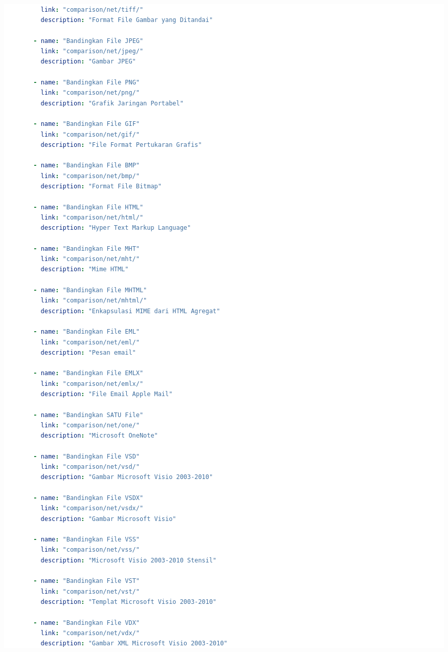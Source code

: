 ```yaml
          link: "comparison/net/tiff/"
          description: "Format File Gambar yang Ditandai"

        - name: "Bandingkan File JPEG"
          link: "comparison/net/jpeg/"
          description: "Gambar JPEG"

        - name: "Bandingkan File PNG"
          link: "comparison/net/png/"
          description: "Grafik Jaringan Portabel"

        - name: "Bandingkan File GIF"
          link: "comparison/net/gif/"
          description: "File Format Pertukaran Grafis"

        - name: "Bandingkan File BMP"
          link: "comparison/net/bmp/"
          description: "Format File Bitmap"

        - name: "Bandingkan File HTML"
          link: "comparison/net/html/"
          description: "Hyper Text Markup Language"

        - name: "Bandingkan File MHT"
          link: "comparison/net/mht/"
          description: "Mime HTML"

        - name: "Bandingkan File MHTML"
          link: "comparison/net/mhtml/"
          description: "Enkapsulasi MIME dari HTML Agregat"

        - name: "Bandingkan File EML"
          link: "comparison/net/eml/"
          description: "Pesan email"

        - name: "Bandingkan File EMLX"
          link: "comparison/net/emlx/"
          description: "File Email Apple Mail"

        - name: "Bandingkan SATU File"
          link: "comparison/net/one/"
          description: "Microsoft OneNote"

        - name: "Bandingkan File VSD"
          link: "comparison/net/vsd/"
          description: "Gambar Microsoft Visio 2003-2010"

        - name: "Bandingkan File VSDX"
          link: "comparison/net/vsdx/"
          description: "Gambar Microsoft Visio"

        - name: "Bandingkan File VSS"
          link: "comparison/net/vss/"
          description: "Microsoft Visio 2003-2010 Stensil"

        - name: "Bandingkan File VST"
          link: "comparison/net/vst/"
          description: "Templat Microsoft Visio 2003-2010"

        - name: "Bandingkan File VDX"
          link: "comparison/net/vdx/"
          description: "Gambar XML Microsoft Visio 2003-2010"

```